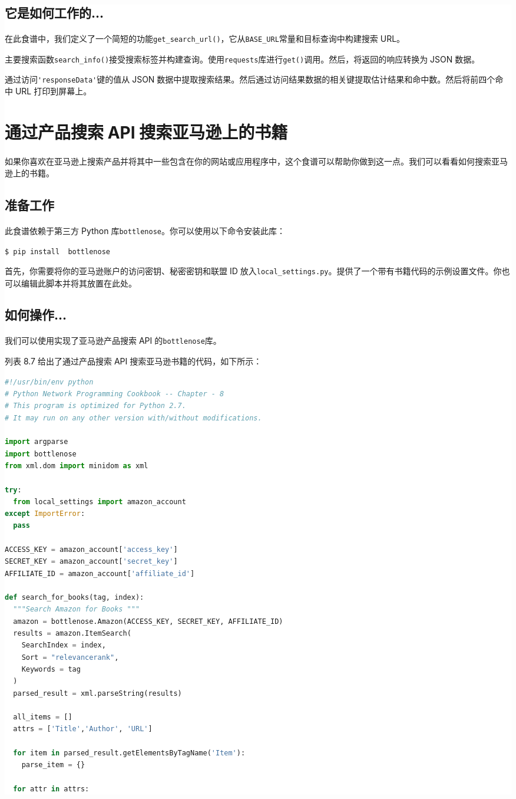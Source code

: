 ## 它是如何工作的...

在此食谱中，我们定义了一个简短的功能`get_search_url()`，它从`BASE_URL`常量和目标查询中构建搜索 URL。

主要搜索函数`search_info()`接受搜索标签并构建查询。使用`requests`库进行`get()`调用。然后，将返回的响应转换为 JSON 数据。

通过访问`'responseData'`键的值从 JSON 数据中提取搜索结果。然后通过访问结果数据的相关键提取估计结果和命中数。然后将前四个命中 URL 打印到屏幕上。

# 通过产品搜索 API 搜索亚马逊上的书籍

如果你喜欢在亚马逊上搜索产品并将其中一些包含在你的网站或应用程序中，这个食谱可以帮助你做到这一点。我们可以看看如何搜索亚马逊上的书籍。

## 准备工作

此食谱依赖于第三方 Python 库`bottlenose`。你可以使用以下命令安装此库：

```py
$ pip install  bottlenose

```

首先，你需要将你的亚马逊账户的访问密钥、秘密密钥和联盟 ID 放入`local_settings.py`。提供了一个带有书籍代码的示例设置文件。你也可以编辑此脚本并将其放置在此处。

## 如何操作...

我们可以使用实现了亚马逊产品搜索 API 的`bottlenose`库。

列表 8.7 给出了通过产品搜索 API 搜索亚马逊书籍的代码，如下所示：

```py
#!/usr/bin/env python
# Python Network Programming Cookbook -- Chapter - 8
# This program is optimized for Python 2.7.
# It may run on any other version with/without modifications.

import argparse
import bottlenose
from xml.dom import minidom as xml

try:
  from local_settings import amazon_account
except ImportError:
  pass 

ACCESS_KEY = amazon_account['access_key'] 
SECRET_KEY = amazon_account['secret_key'] 
AFFILIATE_ID = amazon_account['affiliate_id'] 

def search_for_books(tag, index):
  """Search Amazon for Books """
  amazon = bottlenose.Amazon(ACCESS_KEY, SECRET_KEY, AFFILIATE_ID)
  results = amazon.ItemSearch(
    SearchIndex = index,
    Sort = "relevancerank",
    Keywords = tag
  )
  parsed_result = xml.parseString(results)

  all_items = []
  attrs = ['Title','Author', 'URL']

  for item in parsed_result.getElementsByTagName('Item'):
    parse_item = {}

  for attr in attrs:
```